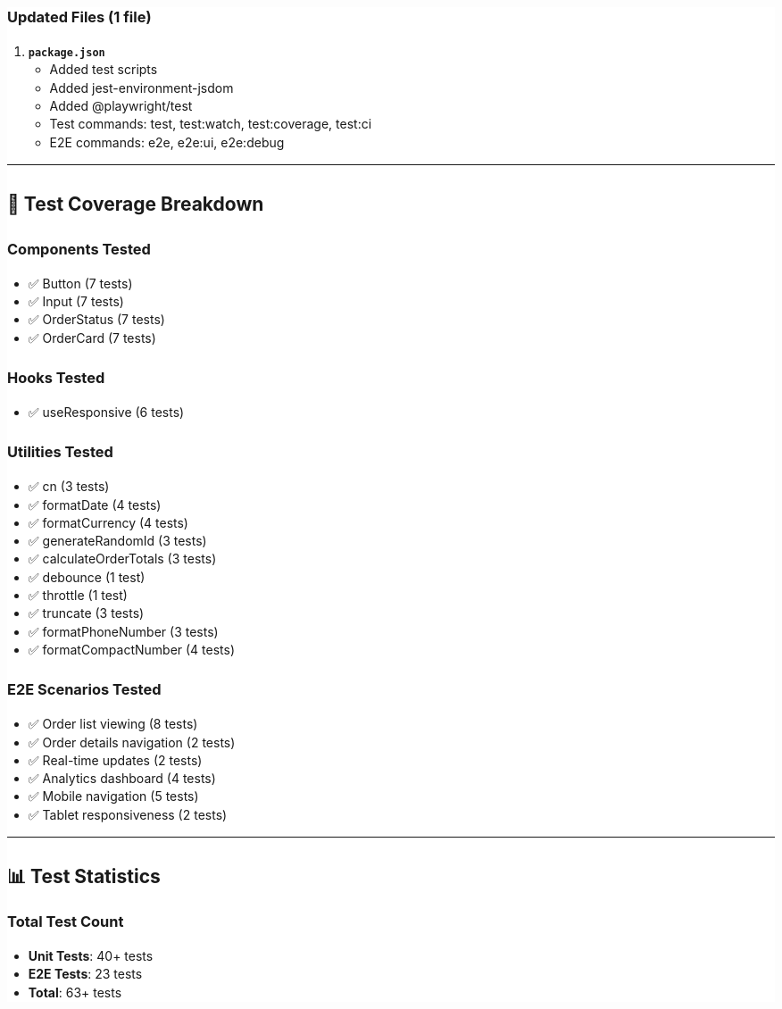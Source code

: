 ### Updated Files (1 file)
1. **`package.json`**
   - Added test scripts
   - Added jest-environment-jsdom
   - Added @playwright/test
   - Test commands: test, test:watch, test:coverage, test:ci
   - E2E commands: e2e, e2e:ui, e2e:debug

---

## 🧪 Test Coverage Breakdown

### Components Tested
- ✅ Button (7 tests)
- ✅ Input (7 tests)
- ✅ OrderStatus (7 tests)
- ✅ OrderCard (7 tests)

### Hooks Tested
- ✅ useResponsive (6 tests)

### Utilities Tested
- ✅ cn (3 tests)
- ✅ formatDate (4 tests)
- ✅ formatCurrency (4 tests)
- ✅ generateRandomId (3 tests)
- ✅ calculateOrderTotals (3 tests)
- ✅ debounce (1 test)
- ✅ throttle (1 test)
- ✅ truncate (3 tests)
- ✅ formatPhoneNumber (3 tests)
- ✅ formatCompactNumber (4 tests)

### E2E Scenarios Tested
- ✅ Order list viewing (8 tests)
- ✅ Order details navigation (2 tests)
- ✅ Real-time updates (2 tests)
- ✅ Analytics dashboard (4 tests)
- ✅ Mobile navigation (5 tests)
- ✅ Tablet responsiveness (2 tests)

---

## 📊 Test Statistics

### Total Test Count
- **Unit Tests**: 40+ tests
- **E2E Tests**: 23 tests
- **Total**: 63+ tests
